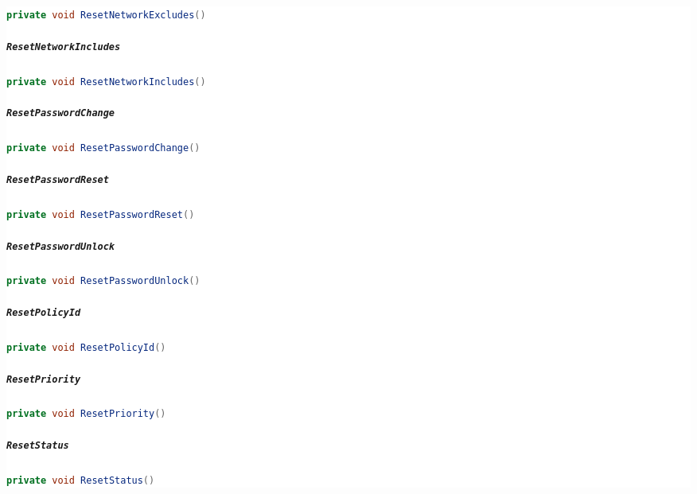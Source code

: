 ```csharp
private void ResetNetworkExcludes()
```

##### `ResetNetworkIncludes` <a name="ResetNetworkIncludes" id="@cdktf/provider-okta.policyRulePassword.PolicyRulePassword.resetNetworkIncludes"></a>

```csharp
private void ResetNetworkIncludes()
```

##### `ResetPasswordChange` <a name="ResetPasswordChange" id="@cdktf/provider-okta.policyRulePassword.PolicyRulePassword.resetPasswordChange"></a>

```csharp
private void ResetPasswordChange()
```

##### `ResetPasswordReset` <a name="ResetPasswordReset" id="@cdktf/provider-okta.policyRulePassword.PolicyRulePassword.resetPasswordReset"></a>

```csharp
private void ResetPasswordReset()
```

##### `ResetPasswordUnlock` <a name="ResetPasswordUnlock" id="@cdktf/provider-okta.policyRulePassword.PolicyRulePassword.resetPasswordUnlock"></a>

```csharp
private void ResetPasswordUnlock()
```

##### `ResetPolicyId` <a name="ResetPolicyId" id="@cdktf/provider-okta.policyRulePassword.PolicyRulePassword.resetPolicyId"></a>

```csharp
private void ResetPolicyId()
```

##### `ResetPriority` <a name="ResetPriority" id="@cdktf/provider-okta.policyRulePassword.PolicyRulePassword.resetPriority"></a>

```csharp
private void ResetPriority()
```

##### `ResetStatus` <a name="ResetStatus" id="@cdktf/provider-okta.policyRulePassword.PolicyRulePassword.resetStatus"></a>

```csharp
private void ResetStatus()
```
